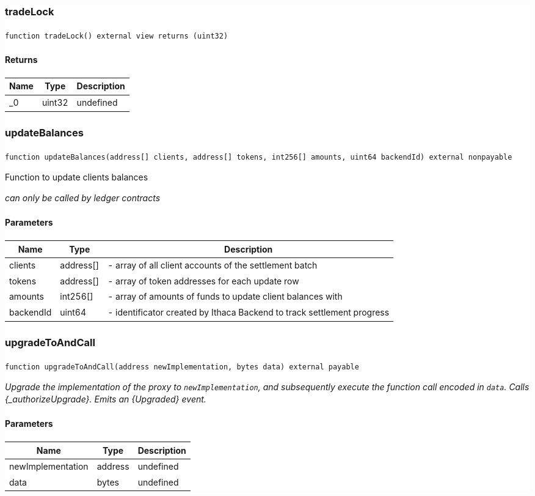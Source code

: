 ### tradeLock

```solidity
function tradeLock() external view returns (uint32)
```






#### Returns

| Name | Type | Description |
|---|---|---|
| _0 | uint32 | undefined |

### updateBalances

```solidity
function updateBalances(address[] clients, address[] tokens, int256[] amounts, uint64 backendId) external nonpayable
```

Function to update clients balances

*can only be called by ledger contracts*

#### Parameters

| Name | Type | Description |
|---|---|---|
| clients | address[] | - array of all client accounts of the settlement batch |
| tokens | address[] | - array of token addresses for each update row |
| amounts | int256[] | - array of amounts of funds to update client balances with |
| backendId | uint64 | - identificator created by Ithaca Backend to track settlement progress |

### upgradeToAndCall

```solidity
function upgradeToAndCall(address newImplementation, bytes data) external payable
```



*Upgrade the implementation of the proxy to `newImplementation`, and subsequently execute the function call encoded in `data`. Calls {_authorizeUpgrade}. Emits an {Upgraded} event.*

#### Parameters

| Name | Type | Description |
|---|---|---|
| newImplementation | address | undefined |
| data | bytes | undefined |
